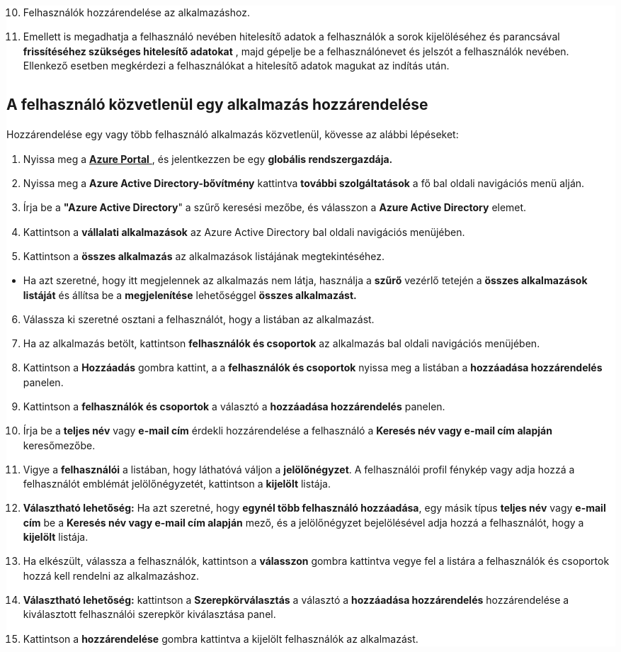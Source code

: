 10. Felhasználók hozzárendelése az alkalmazáshoz.

11. Emellett is megadhatja a felhasználó nevében hitelesítő adatok a felhasználók a sorok kijelöléséhez és parancsával **frissítéséhez szükséges hitelesítő adatokat** , majd gépelje be a felhasználónevet és jelszót a felhasználók nevében. Ellenkező esetben megkérdezi a felhasználókat a hitelesítő adatok magukat az indítás után.

## <a name="how-to-assign-a-user-to-an-application-directly"></a>A felhasználó közvetlenül egy alkalmazás hozzárendelése

Hozzárendelése egy vagy több felhasználó alkalmazás közvetlenül, kövesse az alábbi lépéseket:

1.  Nyissa meg a [ **Azure Portal** ](https://portal.azure.com/) , és jelentkezzen be egy **globális rendszergazdája.**

2.  Nyissa meg a **Azure Active Directory-bővítmény** kattintva **további szolgáltatások** a fő bal oldali navigációs menü alján.

3.  Írja be a **"Azure Active Directory**" a szűrő keresési mezőbe, és válasszon a **Azure Active Directory** elemet.

4.  Kattintson a **vállalati alkalmazások** az Azure Active Directory bal oldali navigációs menüjében.

5.  Kattintson a **összes alkalmazás** az alkalmazások listájának megtekintéséhez.

  * Ha azt szeretné, hogy itt megjelennek az alkalmazás nem látja, használja a **szűrő** vezérlő tetején a **összes alkalmazások listáját** és állítsa be a **megjelenítése** lehetőséggel **összes alkalmazást.**

6.  Válassza ki szeretné osztani a felhasználót, hogy a listában az alkalmazást.

7.  Ha az alkalmazás betölt, kattintson **felhasználók és csoportok** az alkalmazás bal oldali navigációs menüjében.

8.  Kattintson a **Hozzáadás** gombra kattint, a a **felhasználók és csoportok** nyissa meg a listában a **hozzáadása hozzárendelés** panelen.

9.  Kattintson a **felhasználók és csoportok** a választó a **hozzáadása hozzárendelés** panelen.

10. Írja be a **teljes név** vagy **e-mail cím** érdekli hozzárendelése a felhasználó a **Keresés név vagy e-mail cím alapján** keresőmezőbe.

11. Vigye a **felhasználói** a listában, hogy láthatóvá váljon a **jelölőnégyzet**. A felhasználói profil fénykép vagy adja hozzá a felhasználót emblémát jelölőnégyzetét, kattintson a **kijelölt** listája.

12. **Választható lehetőség:** Ha azt szeretné, hogy **egynél több felhasználó hozzáadása**, egy másik típus **teljes név** vagy **e-mail cím** be a **Keresés név vagy e-mail cím alapján** mező, és a jelölőnégyzet bejelölésével adja hozzá a felhasználót, hogy a **kijelölt** listája.

13. Ha elkészült, válassza a felhasználók, kattintson a **válasszon** gombra kattintva vegye fel a listára a felhasználók és csoportok hozzá kell rendelni az alkalmazáshoz.

14. **Választható lehetőség:** kattintson a **Szerepkörválasztás** a választó a **hozzáadása hozzárendelés** hozzárendelése a kiválasztott felhasználói szerepkör kiválasztása panel.

15. Kattintson a **hozzárendelése** gombra kattintva a kijelölt felhasználók az alkalmazást.
